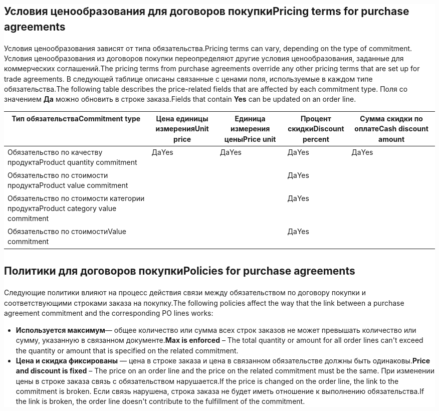 ## <a name="pricing-terms-for-purchase-agreements"></a><span data-ttu-id="2ba19-126">Условия ценообразования для договоров покупки</span><span class="sxs-lookup"><span data-stu-id="2ba19-126">Pricing terms for purchase agreements</span></span>
<span data-ttu-id="2ba19-127">Условия ценообразования зависят от типа обязательства.</span><span class="sxs-lookup"><span data-stu-id="2ba19-127">Pricing terms can vary, depending on the type of commitment.</span></span> <span data-ttu-id="2ba19-128">Условия ценообразования из договоров покупки переопределяют другие условия ценообразования, заданные для коммерческих соглашений.</span><span class="sxs-lookup"><span data-stu-id="2ba19-128">The pricing terms from purchase agreements override any other pricing terms that are set up for trade agreements.</span></span> <span data-ttu-id="2ba19-129">В следующей таблице описаны связанные с ценами поля, используемые в каждом типе обязательства.</span><span class="sxs-lookup"><span data-stu-id="2ba19-129">The following table describes the price-related fields that are affected by each commitment type.</span></span> <span data-ttu-id="2ba19-130">Поля со значением **Да** можно обновить в строке заказа.</span><span class="sxs-lookup"><span data-stu-id="2ba19-130">Fields that contain **Yes** can be updated on an order line.</span></span>

| <span data-ttu-id="2ba19-131">Тип обязательства</span><span class="sxs-lookup"><span data-stu-id="2ba19-131">Commitment type</span></span>                   | <span data-ttu-id="2ba19-132">Цена единицы измерения</span><span class="sxs-lookup"><span data-stu-id="2ba19-132">Unit price</span></span> | <span data-ttu-id="2ba19-133">Единица измерения цены</span><span class="sxs-lookup"><span data-stu-id="2ba19-133">Price unit</span></span> | <span data-ttu-id="2ba19-134">Процент скидки</span><span class="sxs-lookup"><span data-stu-id="2ba19-134">Discount percent</span></span> | <span data-ttu-id="2ba19-135">Сумма скидки по оплате</span><span class="sxs-lookup"><span data-stu-id="2ba19-135">Cash discount amount</span></span> |
|-----------------------------------|------------|------------|------------------|----------------------|
| <span data-ttu-id="2ba19-136">Обязательство по качеству продукта</span><span class="sxs-lookup"><span data-stu-id="2ba19-136">Product quantity commitment</span></span>       | <span data-ttu-id="2ba19-137">Да</span><span class="sxs-lookup"><span data-stu-id="2ba19-137">Yes</span></span>        | <span data-ttu-id="2ba19-138">Да</span><span class="sxs-lookup"><span data-stu-id="2ba19-138">Yes</span></span>        | <span data-ttu-id="2ba19-139">Да</span><span class="sxs-lookup"><span data-stu-id="2ba19-139">Yes</span></span>              | <span data-ttu-id="2ba19-140">Да</span><span class="sxs-lookup"><span data-stu-id="2ba19-140">Yes</span></span>                  |
| <span data-ttu-id="2ba19-141">Обязательство по стоимости продукта</span><span class="sxs-lookup"><span data-stu-id="2ba19-141">Product value commitment</span></span>          |            |            | <span data-ttu-id="2ba19-142">Да</span><span class="sxs-lookup"><span data-stu-id="2ba19-142">Yes</span></span>              |                      |
| <span data-ttu-id="2ba19-143">Обязательство по стоимости категории продукта</span><span class="sxs-lookup"><span data-stu-id="2ba19-143">Product category value commitment</span></span> |            |            | <span data-ttu-id="2ba19-144">Да</span><span class="sxs-lookup"><span data-stu-id="2ba19-144">Yes</span></span>              |                      |
| <span data-ttu-id="2ba19-145">Обязательство по стоимости</span><span class="sxs-lookup"><span data-stu-id="2ba19-145">Value commitment</span></span>                  |            |            | <span data-ttu-id="2ba19-146">Да</span><span class="sxs-lookup"><span data-stu-id="2ba19-146">Yes</span></span>              |                      |

## <a name="policies-for-purchase-agreements"></a><span data-ttu-id="2ba19-147">Политики для договоров покупки</span><span class="sxs-lookup"><span data-stu-id="2ba19-147">Policies for purchase agreements</span></span>
<span data-ttu-id="2ba19-148">Следующие политики влияют на процесс действия связи между обязательством по договору покупки и соответствующими строками заказа на покупку.</span><span class="sxs-lookup"><span data-stu-id="2ba19-148">The following policies affect the way that the link between a purchase agreement commitment and the corresponding PO lines works:</span></span>

-   <span data-ttu-id="2ba19-149">**Используется максимум**— общее количество или сумма всех строк заказов не может превышать количество или сумму, указанную в связанном документе.</span><span class="sxs-lookup"><span data-stu-id="2ba19-149">**Max is enforced** – The total quantity or amount for all order lines can't exceed the quantity or amount that is specified on the related commitment.</span></span>
-   <span data-ttu-id="2ba19-150">**Цена и скидка фиксированы** — цена в строке заказа и цена в связанном обязательстве должны быть одинаковы.</span><span class="sxs-lookup"><span data-stu-id="2ba19-150">**Price and discount is fixed** – The price on an order line and the price on the related commitment must be the same.</span></span> <span data-ttu-id="2ba19-151">При изменении цены в строке заказа связь с обязательством нарушается.</span><span class="sxs-lookup"><span data-stu-id="2ba19-151">If the price is changed on the order line, the link to the commitment is broken.</span></span> <span data-ttu-id="2ba19-152">Если связь нарушена, строка заказа не будет иметь отношение к выполнению обязательства.</span><span class="sxs-lookup"><span data-stu-id="2ba19-152">If the link is broken, the order line doesn't contribute to the fulfillment of the commitment.</span></span>